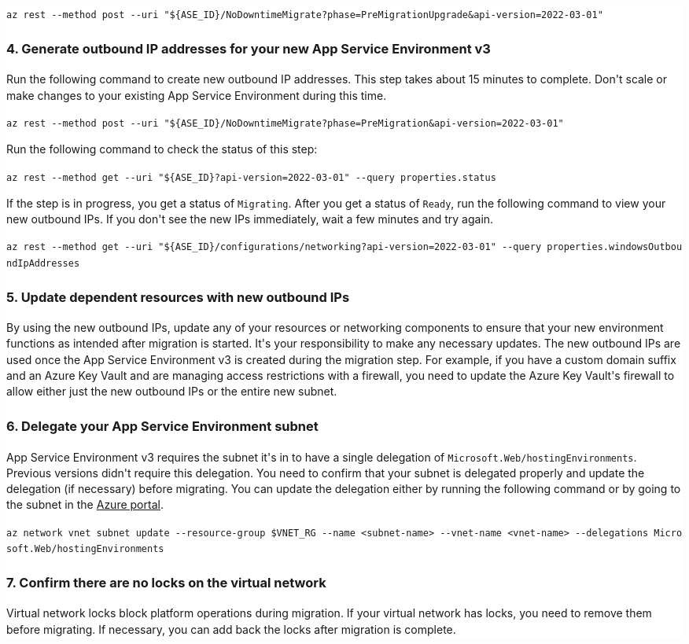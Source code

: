 ```azurecli
az rest --method post --uri "${ASE_ID}/NoDowntimeMigrate?phase=PreMigrationUpgrade&api-version=2022-03-01"
```

### 4. Generate outbound IP addresses for your new App Service Environment v3

Run the following command to create new outbound IP addresses. This step takes about 15 minutes to complete. Don't scale or make changes to your existing App Service Environment during this time.

```azurecli
az rest --method post --uri "${ASE_ID}/NoDowntimeMigrate?phase=PreMigration&api-version=2022-03-01"
```

Run the following command to check the status of this step:

```azurecli
az rest --method get --uri "${ASE_ID}?api-version=2022-03-01" --query properties.status
```

If the step is in progress, you get a status of `Migrating`. After you get a status of `Ready`, run the following command to view your new outbound IPs. If you don't see the new IPs immediately, wait a few minutes and try again.

```azurecli
az rest --method get --uri "${ASE_ID}/configurations/networking?api-version=2022-03-01" --query properties.windowsOutboundIpAddresses
```

### 5. Update dependent resources with new outbound IPs

By using the new outbound IPs, update any of your resources or networking components to ensure that your new environment functions as intended after migration is started. It's your responsibility to make any necessary updates. The new outbound IPs are used once the App Service Environment v3 is created during the migration step. For example, if you have a custom domain suffix and an Azure Key Vault and are managing access restrictions with a firewall, you need to update the Azure Key Vault's firewall to allow either just the new outbound IPs or the entire new subnet.

### 6. Delegate your App Service Environment subnet

App Service Environment v3 requires the subnet it's in to have a single delegation of `Microsoft.Web/hostingEnvironments`. Previous versions didn't require this delegation. You need to confirm that your subnet is delegated properly and update the delegation (if necessary) before migrating. You can update the delegation either by running the following command or by going to the subnet in the [Azure portal](https://portal.azure.com).

```azurecli
az network vnet subnet update --resource-group $VNET_RG --name <subnet-name> --vnet-name <vnet-name> --delegations Microsoft.Web/hostingEnvironments
```

### 7. Confirm there are no locks on the virtual network

Virtual network locks block platform operations during migration. If your virtual network has locks, you need to remove them before migrating. If necessary, you can add back the locks after migration is complete.
